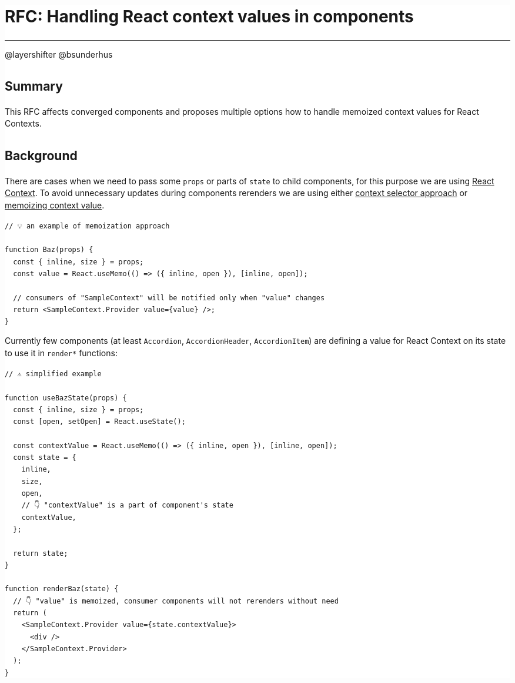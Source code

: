 # RFC: Handling React context values in components

---

@layershifter @bsunderhus

## Summary

This RFC affects converged components and proposes multiple options how to handle memoized context values for React Contexts.

## Background

There are cases when we need to pass some `props` or parts of `state` to child components, for this purpose we are using [React Context](https://reactjs.org/docs/context.html). To avoid unnecessary updates during components rerenders we are using either [context selector approach](https://github.com/dai-shi/use-context-selector) or [memoizing context value](https://reactjs.org/docs/context.html#contextprovider).

```tsx
// 💡 an example of memoization approach

function Baz(props) {
  const { inline, size } = props;
  const value = React.useMemo(() => ({ inline, open }), [inline, open]);

  // consumers of "SampleContext" will be notified only when "value" changes
  return <SampleContext.Provider value={value} />;
}
```

Currently few components (at least `Accordion`, `AccordionHeader`, `AccordionItem`) are defining a value for React Context on its state to use it in `render*` functions:

```tsx
// ⚠ simplified example

function useBazState(props) {
  const { inline, size } = props;
  const [open, setOpen] = React.useState();

  const contextValue = React.useMemo(() => ({ inline, open }), [inline, open]);
  const state = {
    inline,
    size,
    open,
    // 👇 "contextValue" is a part of component's state
    contextValue,
  };

  return state;
}

function renderBaz(state) {
  // 👇 "value" is memoized, consumer components will not rerenders without need
  return (
    <SampleContext.Provider value={state.contextValue}>
      <div />
    </SampleContext.Provider>
  );
}
```
